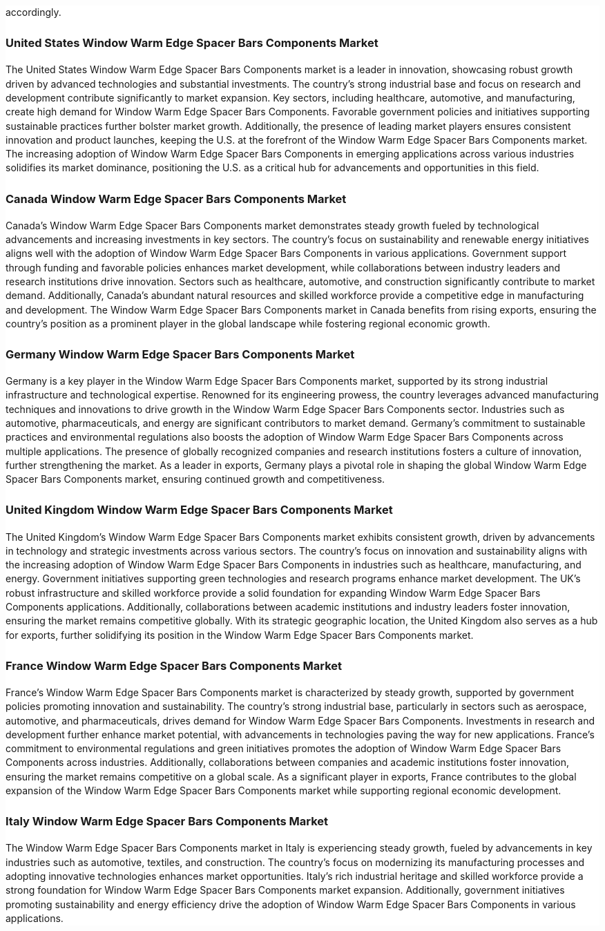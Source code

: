 accordingly.</p><h3>United States Window Warm Edge Spacer Bars Components Market</h3><p>The United States Window Warm Edge Spacer Bars Components market is a leader in innovation, showcasing robust growth driven by advanced technologies and substantial investments. The country&rsquo;s strong industrial base and focus on research and development contribute significantly to market expansion. Key sectors, including healthcare, automotive, and manufacturing, create high demand for Window Warm Edge Spacer Bars Components. Favorable government policies and initiatives supporting sustainable practices further bolster market growth. Additionally, the presence of leading market players ensures consistent innovation and product launches, keeping the U.S. at the forefront of the Window Warm Edge Spacer Bars Components market. The increasing adoption of Window Warm Edge Spacer Bars Components in emerging applications across various industries solidifies its market dominance, positioning the U.S. as a critical hub for advancements and opportunities in this field.</p><h3>Canada Window Warm Edge Spacer Bars Components Market</h3><p>Canada&rsquo;s Window Warm Edge Spacer Bars Components market demonstrates steady growth fueled by technological advancements and increasing investments in key sectors. The country&rsquo;s focus on sustainability and renewable energy initiatives aligns well with the adoption of Window Warm Edge Spacer Bars Components in various applications. Government support through funding and favorable policies enhances market development, while collaborations between industry leaders and research institutions drive innovation. Sectors such as healthcare, automotive, and construction significantly contribute to market demand. Additionally, Canada&rsquo;s abundant natural resources and skilled workforce provide a competitive edge in manufacturing and development. The Window Warm Edge Spacer Bars Components market in Canada benefits from rising exports, ensuring the country&rsquo;s position as a prominent player in the global landscape while fostering regional economic growth.</p><h3>Germany Window Warm Edge Spacer Bars Components Market</h3><p>Germany is a key player in the Window Warm Edge Spacer Bars Components market, supported by its strong industrial infrastructure and technological expertise. Renowned for its engineering prowess, the country leverages advanced manufacturing techniques and innovations to drive growth in the Window Warm Edge Spacer Bars Components sector. Industries such as automotive, pharmaceuticals, and energy are significant contributors to market demand. Germany&rsquo;s commitment to sustainable practices and environmental regulations also boosts the adoption of Window Warm Edge Spacer Bars Components across multiple applications. The presence of globally recognized companies and research institutions fosters a culture of innovation, further strengthening the market. As a leader in exports, Germany plays a pivotal role in shaping the global Window Warm Edge Spacer Bars Components market, ensuring continued growth and competitiveness.</p><h3>United Kingdom Window Warm Edge Spacer Bars Components Market</h3><p>The United Kingdom&rsquo;s Window Warm Edge Spacer Bars Components market exhibits consistent growth, driven by advancements in technology and strategic investments across various sectors. The country&rsquo;s focus on innovation and sustainability aligns with the increasing adoption of Window Warm Edge Spacer Bars Components in industries such as healthcare, manufacturing, and energy. Government initiatives supporting green technologies and research programs enhance market development. The UK&rsquo;s robust infrastructure and skilled workforce provide a solid foundation for expanding Window Warm Edge Spacer Bars Components applications. Additionally, collaborations between academic institutions and industry leaders foster innovation, ensuring the market remains competitive globally. With its strategic geographic location, the United Kingdom also serves as a hub for exports, further solidifying its position in the Window Warm Edge Spacer Bars Components market.</p><h3>France Window Warm Edge Spacer Bars Components Market</h3><p>France&rsquo;s Window Warm Edge Spacer Bars Components market is characterized by steady growth, supported by government policies promoting innovation and sustainability. The country&rsquo;s strong industrial base, particularly in sectors such as aerospace, automotive, and pharmaceuticals, drives demand for Window Warm Edge Spacer Bars Components. Investments in research and development further enhance market potential, with advancements in technologies paving the way for new applications. France&rsquo;s commitment to environmental regulations and green initiatives promotes the adoption of Window Warm Edge Spacer Bars Components across industries. Additionally, collaborations between companies and academic institutions foster innovation, ensuring the market remains competitive on a global scale. As a significant player in exports, France contributes to the global expansion of the Window Warm Edge Spacer Bars Components market while supporting regional economic development.</p><h3>Italy Window Warm Edge Spacer Bars Components Market</h3><p>The Window Warm Edge Spacer Bars Components market in Italy is experiencing steady growth, fueled by advancements in key industries such as automotive, textiles, and construction. The country&rsquo;s focus on modernizing its manufacturing processes and adopting innovative technologies enhances market opportunities. Italy&rsquo;s rich industrial heritage and skilled workforce provide a strong foundation for Window Warm Edge Spacer Bars Components market expansion. Additionally, government initiatives promoting sustainability and energy efficiency drive the adoption of Window Warm Edge Spacer Bars Components in various applications.